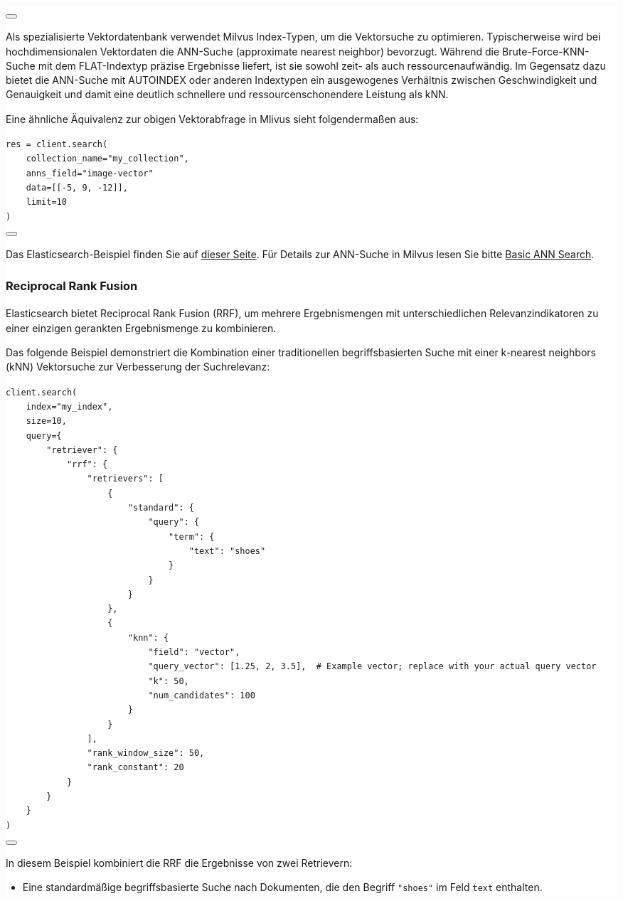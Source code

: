 <button class="copy-code-btn"></button></code></pre>
<p>Als spezialisierte Vektordatenbank verwendet Milvus Index-Typen, um die Vektorsuche zu optimieren. Typischerweise wird bei hochdimensionalen Vektordaten die ANN-Suche (approximate nearest neighbor) bevorzugt. Während die Brute-Force-KNN-Suche mit dem FLAT-Indextyp präzise Ergebnisse liefert, ist sie sowohl zeit- als auch ressourcenaufwändig. Im Gegensatz dazu bietet die ANN-Suche mit AUTOINDEX oder anderen Indextypen ein ausgewogenes Verhältnis zwischen Geschwindigkeit und Genauigkeit und damit eine deutlich schnellere und ressourcenschonendere Leistung als kNN.</p>
<p>Eine ähnliche Äquivalenz zur obigen Vektorabfrage in Mlivus sieht folgendermaßen aus:</p>
<pre><code translate="no" class="language-python">res = client.search(
    collection_name=<span class="hljs-string">&quot;my_collection&quot;</span>,
    anns_field=<span class="hljs-string">&quot;image-vector&quot;</span>
    data=[[-<span class="hljs-number">5</span>, <span class="hljs-number">9</span>, -<span class="hljs-number">12</span>]],
    limit=<span class="hljs-number">10</span>
)
<button class="copy-code-btn"></button></code></pre>
<p>Das Elasticsearch-Beispiel finden Sie auf <a href="https://www.elastic.co/guide/en/elasticsearch/reference/current/query-dsl-knn-query.html">dieser Seite</a>. Für Details zur ANN-Suche in Milvus lesen Sie bitte <a href="/docs/de/single-vector-search.md">Basic ANN Search</a>.</p>
<h3 id="Reciprocal-Rank-Fusion" class="common-anchor-header">Reciprocal Rank Fusion</h3><p>Elasticsearch bietet Reciprocal Rank Fusion (RRF), um mehrere Ergebnismengen mit unterschiedlichen Relevanzindikatoren zu einer einzigen gerankten Ergebnismenge zu kombinieren.</p>
<p>Das folgende Beispiel demonstriert die Kombination einer traditionellen begriffsbasierten Suche mit einer k-nearest neighbors (kNN) Vektorsuche zur Verbesserung der Suchrelevanz:</p>
<pre><code translate="no" class="language-python">client.search(
    index=<span class="hljs-string">&quot;my_index&quot;</span>,
    size=<span class="hljs-number">10</span>,
    query={
        <span class="hljs-string">&quot;retriever&quot;</span>: {
            <span class="hljs-string">&quot;rrf&quot;</span>: {
                <span class="hljs-string">&quot;retrievers&quot;</span>: [
                    {
                        <span class="hljs-string">&quot;standard&quot;</span>: {
                            <span class="hljs-string">&quot;query&quot;</span>: {
                                <span class="hljs-string">&quot;term&quot;</span>: {
                                    <span class="hljs-string">&quot;text&quot;</span>: <span class="hljs-string">&quot;shoes&quot;</span>
                                }
                            }
                        }
                    },
                    {
                        <span class="hljs-string">&quot;knn&quot;</span>: {
                            <span class="hljs-string">&quot;field&quot;</span>: <span class="hljs-string">&quot;vector&quot;</span>,
                            <span class="hljs-string">&quot;query_vector&quot;</span>: [<span class="hljs-number">1.25</span>, <span class="hljs-number">2</span>, <span class="hljs-number">3.5</span>],  <span class="hljs-comment"># Example vector; replace with your actual query vector</span>
                            <span class="hljs-string">&quot;k&quot;</span>: <span class="hljs-number">50</span>,
                            <span class="hljs-string">&quot;num_candidates&quot;</span>: <span class="hljs-number">100</span>
                        }
                    }
                ],
                <span class="hljs-string">&quot;rank_window_size&quot;</span>: <span class="hljs-number">50</span>,
                <span class="hljs-string">&quot;rank_constant&quot;</span>: <span class="hljs-number">20</span>
            }
        }
    }
)
<button class="copy-code-btn"></button></code></pre>
<p>In diesem Beispiel kombiniert die RRF die Ergebnisse von zwei Retrievern:</p>
<ul>
<li><p>Eine standardmäßige begriffsbasierte Suche nach Dokumenten, die den Begriff <code translate="no">&quot;shoes&quot;</code> im Feld <code translate="no">text</code> enthalten.</p></li>
